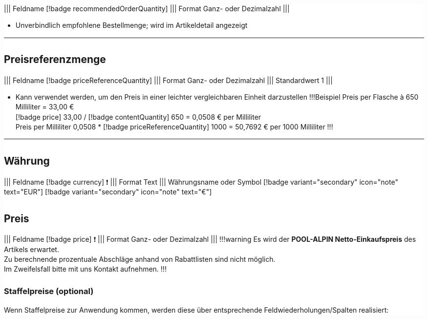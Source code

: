 ||| Feldname
[!badge recommendedOrderQuantity]
||| Format
Ganz- oder Dezimalzahl
|||
- Unverbindlich empfohlene Bestellmenge; wird im Artikeldetail angezeigt
---
## Preisreferenzmenge
||| Feldname
[!badge priceReferenceQuantity]
||| Format
Ganz- oder Dezimalzahl
||| Standardwert
1
|||
- Kann verwendet werden, um den Preis in einer leichter vergleichbaren Einheit darzustellen
!!!Beispiel
Preis per Flasche à 650 Milliliter = 33,00 €  
[!badge price] 33,00 / [!badge contentQuantity] 650 = 0,0508 € per Milliliter  
Preis per Milliliter 0,0508 * [!badge priceReferenceQuantity] 1000 = 50,7692 € per 1000 Milliliter
!!!
---
## Währung
||| Feldname
[!badge currency] :exclamation:
||| Format
Text
|||
Währungsname oder Symbol
[!badge variant="secondary" icon="note" text="EUR"] [!badge variant="secondary" icon="note" text="€"]
## Preis
||| Feldname
[!badge price] :exclamation:
||| Format
Ganz- oder Dezimalzahl
|||
!!!warning
Es wird der **POOL-ALPIN Netto-Einkaufspreis** des Artikels erwartet.  
Zu berechnende prozentuale Abschläge anhand von Rabattlisten sind nicht möglich.  
Im Zweifelsfall bitte mit uns Kontakt aufnehmen.
!!!
### Staffelpreise (optional)
Wenn Staffelpreise zur Anwendung kommen, werden diese über entsprechende Feldwiederholungen/Spalten realisiert:  
